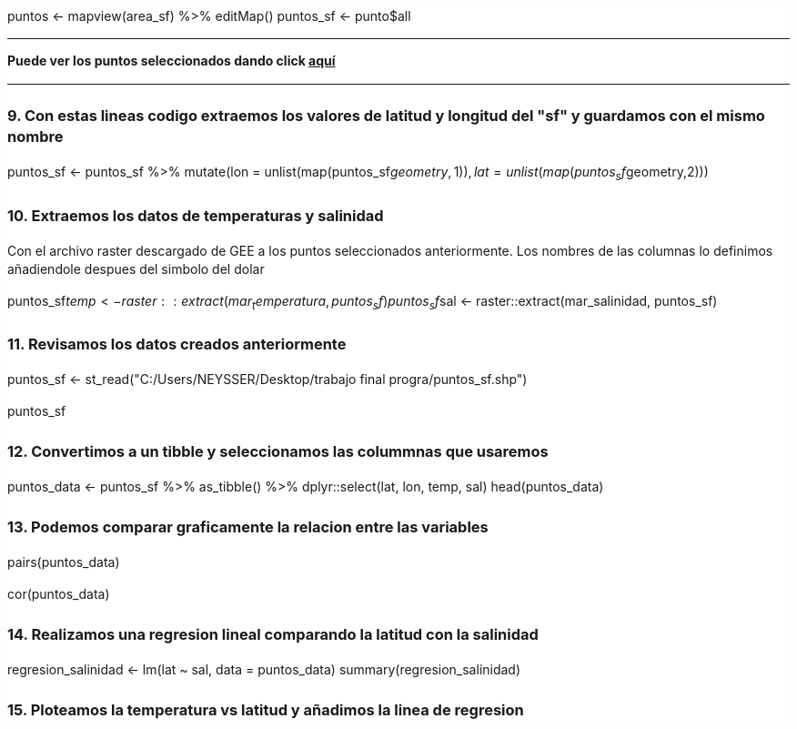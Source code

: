 puntos <- mapview(area_sf) %>% editMap()
puntos_sf <- punto$all

------------


**Puede ver los puntos seleccionados dando click [aquí](https://github.com/saulomaster/Trabajo-final-Grupo-3-/blob/master/imagen_2.jpeg)**

------------


### 9. Con estas lineas codigo extraemos los valores de latitud y longitud del "sf" y guardamos con el mismo nombre

puntos_sf <- puntos_sf %>%
  mutate(lon = unlist(map(puntos_sf$geometry,1)),
         lat = unlist(map(puntos_sf$geometry,2)))

### 10. Extraemos los datos de temperaturas y salinidad 
Con el archivo raster descargado de GEE a los puntos seleccionados anteriormente. Los nombres de las columnas lo definimos añadiendole despues del simbolo del dolar

puntos_sf$temp <- raster::extract(mar_temperatura, puntos_sf)
puntos_sf$sal <- raster::extract(mar_salinidad, puntos_sf)

### 11. Revisamos los datos creados anteriormente

puntos_sf <- st_read("C:/Users/NEYSSER/Desktop/trabajo final progra/puntos_sf.shp")

puntos_sf

### 12. Convertimos a un tibble y seleccionamos las colummnas que usaremos

puntos_data <- puntos_sf %>%
  as_tibble() %>%
  dplyr::select(lat, lon, temp, sal)
head(puntos_data)

### 13. Podemos comparar graficamente la relacion entre las variables

pairs(puntos_data)

cor(puntos_data)

### 14. Realizamos una regresion lineal comparando la latitud con la salinidad

regresion_salinidad <- lm(lat ~ sal, data = puntos_data)
summary(regresion_salinidad)

### 15. Ploteamos la temperatura vs latitud y añadimos la linea de regresion 
